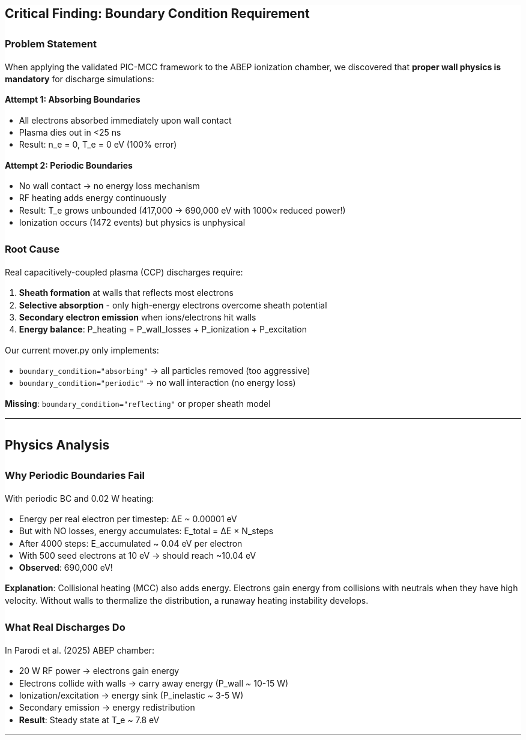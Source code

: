 
## Critical Finding: Boundary Condition Requirement

### Problem Statement

When applying the validated PIC-MCC framework to the ABEP ionization chamber, we discovered that **proper wall physics is mandatory** for discharge simulations:

**Attempt 1: Absorbing Boundaries**
- All electrons absorbed immediately upon wall contact
- Plasma dies out in <25 ns
- Result: n_e = 0, T_e = 0 eV (100% error)

**Attempt 2: Periodic Boundaries**
- No wall contact → no energy loss mechanism
- RF heating adds energy continuously
- Result: T_e grows unbounded (417,000 → 690,000 eV with 1000× reduced power!)
- Ionization occurs (1472 events) but physics is unphysical

### Root Cause

Real capacitively-coupled plasma (CCP) discharges require:
1. **Sheath formation** at walls that reflects most electrons
2. **Selective absorption** - only high-energy electrons overcome sheath potential
3. **Secondary electron emission** when ions/electrons hit walls
4. **Energy balance**: P_heating = P_wall_losses + P_ionization + P_excitation

Our current mover.py only implements:
- `boundary_condition="absorbing"` → all particles removed (too aggressive)
- `boundary_condition="periodic"` → no wall interaction (no energy loss)

**Missing**: `boundary_condition="reflecting"` or proper sheath model

---

## Physics Analysis

### Why Periodic Boundaries Fail

With periodic BC and 0.02 W heating:
- Energy per real electron per timestep: ΔE ~ 0.00001 eV
- But with NO losses, energy accumulates: E_total = ΔE × N_steps
- After 4000 steps: E_accumulated ~ 0.04 eV per electron
- With 500 seed electrons at 10 eV → should reach ~10.04 eV
- **Observed**: 690,000 eV!

**Explanation**: Collisional heating (MCC) also adds energy. Electrons gain energy from collisions with neutrals when they have high velocity. Without walls to thermalize the distribution, a runaway heating instability develops.

### What Real Discharges Do

In Parodi et al. (2025) ABEP chamber:
- 20 W RF power → electrons gain energy
- Electrons collide with walls → carry away energy (P_wall ~ 10-15 W)
- Ionization/excitation → energy sink (P_inelastic ~ 3-5 W)
- Secondary emission → energy redistribution
- **Result**: Steady state at T_e ~ 7.8 eV

---
